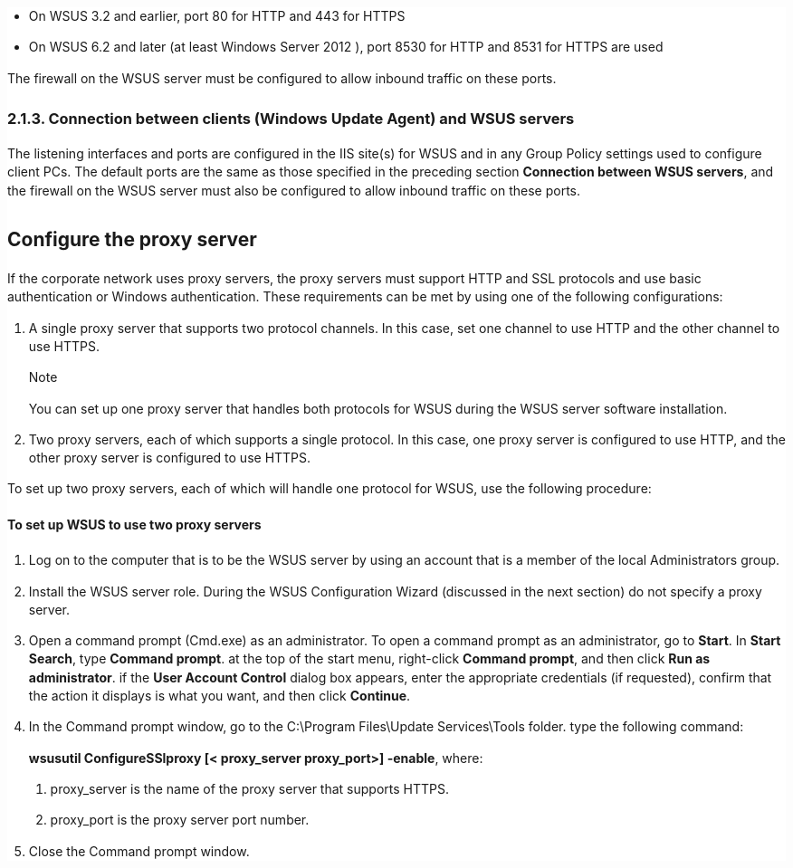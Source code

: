 -   On WSUS 3.2 and earlier, port 80 for HTTP and 443 for HTTPS

-   On WSUS 6.2 and later (at least  Windows Server 2012 ), port 8530 for HTTP and 8531 for HTTPS are used

The firewall on the WSUS server must be configured to allow inbound traffic on these ports.

### 2.1.3. Connection between clients (Windows Update Agent) and WSUS servers
The listening interfaces and ports are configured in the IIS site(s) for WSUS and in any Group Policy settings used to configure client PCs. The default ports are the same as those specified in the preceding section **Connection between WSUS servers**, and the firewall on the WSUS server must also be configured to allow inbound traffic on these ports.

## Configure the proxy server
If the corporate network uses proxy servers, the proxy servers must support HTTP and SSL protocols and use basic authentication or Windows authentication. These requirements can be met by using one of the following configurations:

1.  A single proxy server that supports two protocol channels. In this case, set one channel to use HTTP and the other channel to use HTTPS.

    > [!NOTE]
    > You can set up one proxy server that handles both protocols for WSUS during the WSUS server software installation.

2.  Two proxy servers, each of which supports a single protocol. In this case, one proxy server is configured to use HTTP, and the other proxy server is configured to use HTTPS.

To set up two proxy servers, each of which will handle one protocol for WSUS, use the following procedure:

#### To set up WSUS to use two proxy servers

1.  Log on to the computer that is to be the WSUS server by using an account that is a member of the local Administrators group.

2.  Install the WSUS server role. During the WSUS Configuration Wizard (discussed in the next section) do not specify a proxy server.

3.  Open a command prompt (Cmd.exe) as an administrator. To open a command prompt as an administrator, go to **Start**. In **Start Search**, type **Command prompt**. at the top of the start menu, right-click **Command prompt**, and then click **Run as administrator**. if the **User Account Control** dialog box appears, enter the appropriate credentials (if requested), confirm that the action it displays is what you want, and then click **Continue**.

4.  In the Command prompt window, go to the C:\Program Files\Update Services\Tools folder. type the following command:

    **wsusutil ConfigureSSlproxy [< proxy_server proxy_port>] -enable**, where:

    1.  proxy_server is the name of the proxy server that supports HTTPS.

    2.  proxy_port is the proxy server port number.

5.  Close the Command prompt window.
